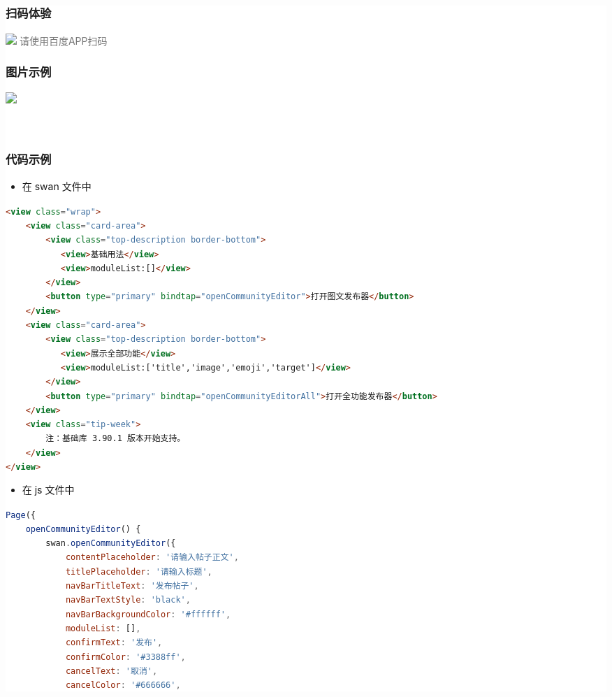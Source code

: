 ### 扫码体验

<div class='scan-code-container'>
    <img src="https://b.bdstatic.com/miniapp/assets/images/doc_demo/fragment_closeCommunityEditor.png" class="demo-qrcode-image" />
    <font color=#777 12px>请使用百度APP扫码</font>
</div>

###  图片示例  


<div class="m-doc-custom-examples">
    <div class="m-doc-custom-examples-correct">
        <img src="https://b.bdstatic.com/miniapp/image/api_openCommunityEditor.gif">
    </div>
    <div class="m-doc-custom-examples-correct">
        <img src=" ">
    </div>
    <div class="m-doc-custom-examples-correct">
        <img src=" ">
    </div>
</div>

### 代码示例 

* 在 swan 文件中

```html
<view class="wrap">
    <view class="card-area">
        <view class="top-description border-bottom">
           <view>基础用法</view>
           <view>moduleList:[]</view>
        </view>
        <button type="primary" bindtap="openCommunityEditor">打开图文发布器</button>
    </view>
    <view class="card-area">
        <view class="top-description border-bottom">
           <view>展示全部功能</view>
           <view>moduleList:['title','image','emoji','target']</view>
        </view>
        <button type="primary" bindtap="openCommunityEditorAll">打开全功能发布器</button>
    </view>
    <view class="tip-week">
        注：基础库 3.90.1 版本开始支持。
    </view>
</view>
```

* 在 js 文件中

```js
Page({
    openCommunityEditor() {
        swan.openCommunityEditor({
            contentPlaceholder: '请输入帖子正文',
            titlePlaceholder: '请输入标题',
            navBarTitleText: '发布帖子',
            navBarTextStyle: 'black',
            navBarBackgroundColor: '#ffffff',
            moduleList: [],
            confirmText: '发布',
            confirmColor: '#3388ff',
            cancelText: '取消',
            cancelColor: '#666666',
```